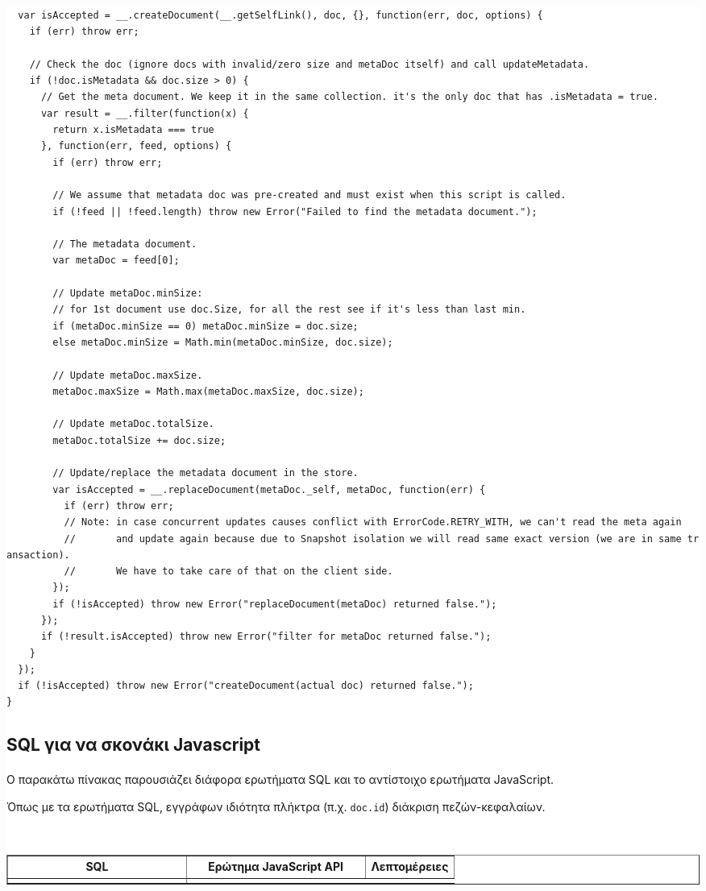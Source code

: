      var isAccepted = __.createDocument(__.getSelfLink(), doc, {}, function(err, doc, options) {
        if (err) throw err;

        // Check the doc (ignore docs with invalid/zero size and metaDoc itself) and call updateMetadata.
        if (!doc.isMetadata && doc.size > 0) {
          // Get the meta document. We keep it in the same collection. it's the only doc that has .isMetadata = true.
          var result = __.filter(function(x) {
            return x.isMetadata === true
          }, function(err, feed, options) {
            if (err) throw err;

            // We assume that metadata doc was pre-created and must exist when this script is called.
            if (!feed || !feed.length) throw new Error("Failed to find the metadata document.");

            // The metadata document.
            var metaDoc = feed[0];

            // Update metaDoc.minSize:
            // for 1st document use doc.Size, for all the rest see if it's less than last min.
            if (metaDoc.minSize == 0) metaDoc.minSize = doc.size;
            else metaDoc.minSize = Math.min(metaDoc.minSize, doc.size);

            // Update metaDoc.maxSize.
            metaDoc.maxSize = Math.max(metaDoc.maxSize, doc.size);

            // Update metaDoc.totalSize.
            metaDoc.totalSize += doc.size;

            // Update/replace the metadata document in the store.
            var isAccepted = __.replaceDocument(metaDoc._self, metaDoc, function(err) {
              if (err) throw err;
              // Note: in case concurrent updates causes conflict with ErrorCode.RETRY_WITH, we can't read the meta again 
              //       and update again because due to Snapshot isolation we will read same exact version (we are in same transaction).
              //       We have to take care of that on the client side.
            });
            if (!isAccepted) throw new Error("replaceDocument(metaDoc) returned false.");
          });
          if (!result.isAccepted) throw new Error("filter for metaDoc returned false.");
        }
      });
      if (!isAccepted) throw new Error("createDocument(actual doc) returned false.");
    }

## <a name="sql-to-javascript-cheat-sheet"></a>SQL για να σκονάκι Javascript
Ο παρακάτω πίνακας παρουσιάζει διάφορα ερωτήματα SQL και το αντίστοιχο ερωτήματα JavaScript.

Όπως με τα ερωτήματα SQL, εγγράφων ιδιότητα πλήκτρα (π.χ. `doc.id`) διάκριση πεζών-κεφαλαίων.

<br/>
<table border="1" width="100%">
<colgroup>
<col span="1" style="width: 40%;">
<col span="1" style="width: 40%;">
<col span="1" style="width: 20%;">
</colgroup>
<tbody>
<tr>
<th>SQL</th>
<th>Ερώτημα JavaScript API</th>
<th>Λεπτομέρειες</th>
</tr>
<tr>
<td>